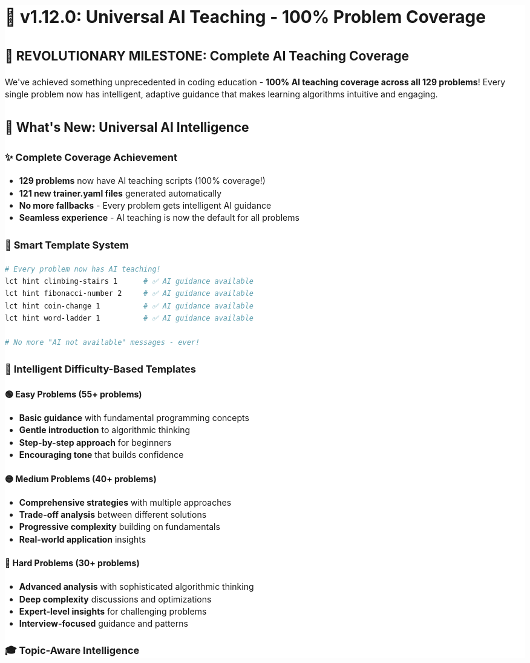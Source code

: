 # 🚀 v1.12.0: Universal AI Teaching - 100% Problem Coverage

## 🎉 **REVOLUTIONARY MILESTONE: Complete AI Teaching Coverage**

We've achieved something unprecedented in coding education - **100% AI teaching coverage across all 129 problems**! Every single problem now has intelligent, adaptive guidance that makes learning algorithms intuitive and engaging.

## 🤖 **What's New: Universal AI Intelligence**

### ✨ **Complete Coverage Achievement**
- **129 problems** now have AI teaching scripts (100% coverage!)
- **121 new trainer.yaml files** generated automatically
- **No more fallbacks** - Every problem gets intelligent AI guidance
- **Seamless experience** - AI teaching is now the default for all problems

### 🎯 **Smart Template System**
```bash
# Every problem now has AI teaching!
lct hint climbing-stairs 1      # ✅ AI guidance available
lct hint fibonacci-number 2     # ✅ AI guidance available  
lct hint coin-change 1          # ✅ AI guidance available
lct hint word-ladder 1          # ✅ AI guidance available

# No more "AI not available" messages - ever!
```

### 🧠 **Intelligent Difficulty-Based Templates**

#### **🟢 Easy Problems (55+ problems)**
- **Basic guidance** with fundamental programming concepts
- **Gentle introduction** to algorithmic thinking
- **Step-by-step approach** for beginners
- **Encouraging tone** that builds confidence

#### **🟡 Medium Problems (40+ problems)**  
- **Comprehensive strategies** with multiple approaches
- **Trade-off analysis** between different solutions
- **Progressive complexity** building on fundamentals
- **Real-world application** insights

#### **🔴 Hard Problems (30+ problems)**
- **Advanced analysis** with sophisticated algorithmic thinking
- **Deep complexity** discussions and optimizations
- **Expert-level insights** for challenging problems
- **Interview-focused** guidance and patterns

### 🎓 **Topic-Aware Intelligence**
